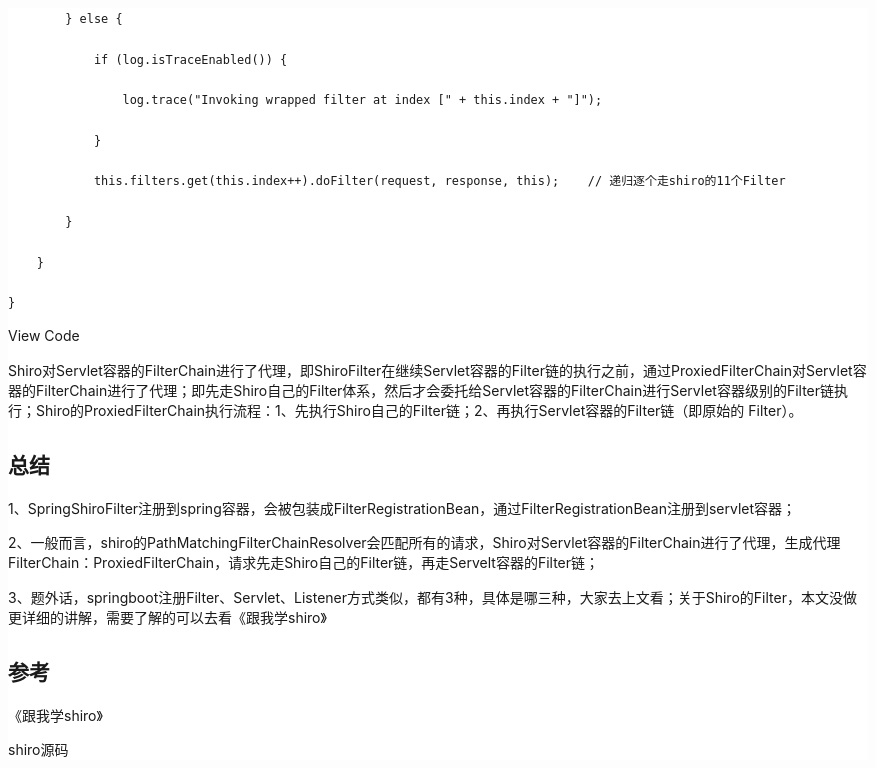             } else {

                if (log.isTraceEnabled()) {

                    log.trace("Invoking wrapped filter at index [" + this.index + "]");

                }

                this.filters.get(this.index++).doFilter(request, response, this);    // 递归逐个走shiro的11个Filter

            }

        }

    }

View Code

Shiro对Servlet容器的FilterChain进行了代理，即ShiroFilter在继续Servlet容器的Filter链的执行之前，通过ProxiedFilterChain对Servlet容器的FilterChain进行了代理；即先走Shiro自己的Filter体系，然后才会委托给Servlet容器的FilterChain进行Servlet容器级别的Filter链执行；Shiro的ProxiedFilterChain执行流程：1、先执行Shiro自己的Filter链；2、再执行Servlet容器的Filter链（即原始的
Filter）。

## 总结

1、SpringShiroFilter注册到spring容器，会被包装成FilterRegistrationBean，通过FilterRegistrationBean注册到servlet容器；

2、一般而言，shiro的PathMatchingFilterChainResolver会匹配所有的请求，Shiro对Servlet容器的FilterChain进行了代理，生成代理FilterChain：ProxiedFilterChain，请求先走Shiro自己的Filter链，再走Servelt容器的Filter链；

3、题外话，springboot注册Filter、Servlet、Listener方式类似，都有3种，具体是哪三种，大家去上文看；关于Shiro的Filter，本文没做更详细的讲解，需要了解的可以去看《跟我学shiro》

## 参考

《跟我学shiro》

shiro源码

